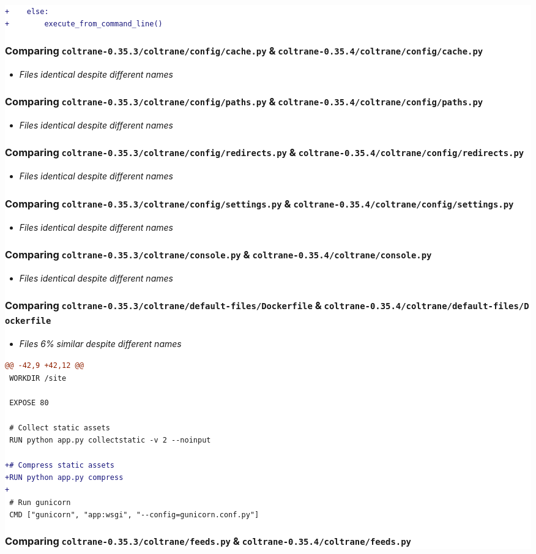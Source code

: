 ```diff
+    else:
+        execute_from_command_line()
```

### Comparing `coltrane-0.35.3/coltrane/config/cache.py` & `coltrane-0.35.4/coltrane/config/cache.py`

 * *Files identical despite different names*

### Comparing `coltrane-0.35.3/coltrane/config/paths.py` & `coltrane-0.35.4/coltrane/config/paths.py`

 * *Files identical despite different names*

### Comparing `coltrane-0.35.3/coltrane/config/redirects.py` & `coltrane-0.35.4/coltrane/config/redirects.py`

 * *Files identical despite different names*

### Comparing `coltrane-0.35.3/coltrane/config/settings.py` & `coltrane-0.35.4/coltrane/config/settings.py`

 * *Files identical despite different names*

### Comparing `coltrane-0.35.3/coltrane/console.py` & `coltrane-0.35.4/coltrane/console.py`

 * *Files identical despite different names*

### Comparing `coltrane-0.35.3/coltrane/default-files/Dockerfile` & `coltrane-0.35.4/coltrane/default-files/Dockerfile`

 * *Files 6% similar despite different names*

```diff
@@ -42,9 +42,12 @@
 WORKDIR /site
 
 EXPOSE 80
 
 # Collect static assets
 RUN python app.py collectstatic -v 2 --noinput
 
+# Compress static assets
+RUN python app.py compress
+
 # Run gunicorn
 CMD ["gunicorn", "app:wsgi", "--config=gunicorn.conf.py"]
```

### Comparing `coltrane-0.35.3/coltrane/feeds.py` & `coltrane-0.35.4/coltrane/feeds.py`
